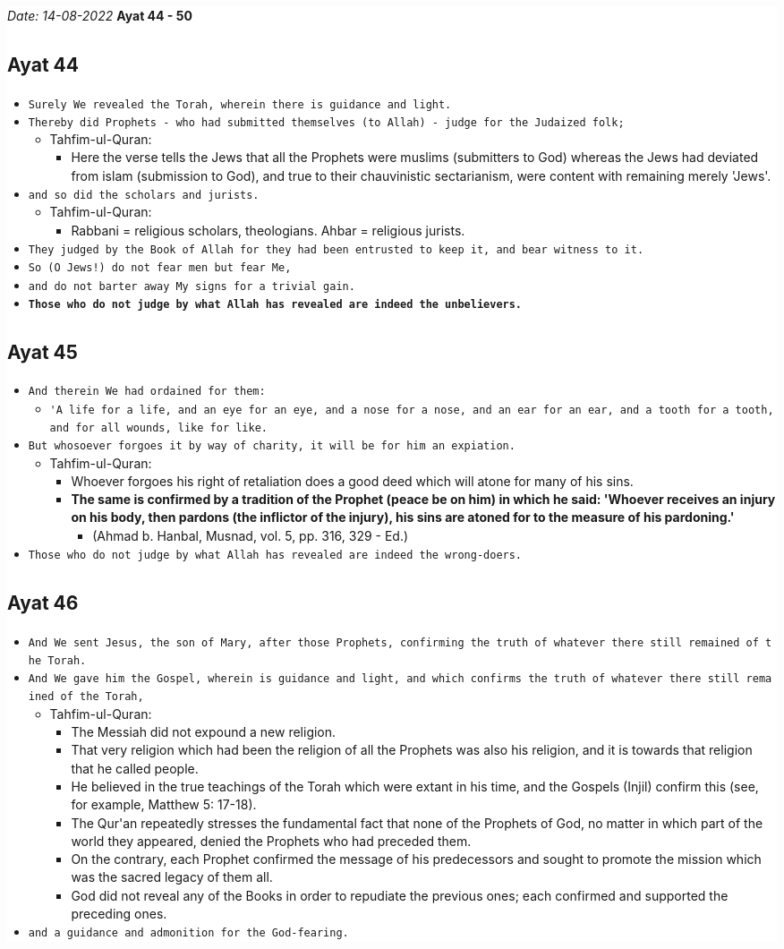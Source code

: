 *Date: 14-08-2022*
**Ayat 44 - 50**


## Ayat 44
- `Surely We revealed the Torah, wherein there is guidance and light.`
- `Thereby did Prophets - who had submitted themselves (to Allah) - judge for the Judaized folk;`
  - Tahfim-ul-Quran:
    - Here the verse tells the Jews that all the Prophets were muslims (submitters to God) whereas the Jews had deviated from islam (submission to God), and true to their chauvinistic sectarianism, were content with remaining merely 'Jews'.
- `and so did the scholars and jurists.`
  - Tahfim-ul-Quran:
    - Rabbani = religious scholars, theologians. Ahbar = religious jurists.
- `They judged by the Book of Allah for they had been entrusted to keep it, and bear witness to it.`
- `So (O Jews!) do not fear men but fear Me,`
- `and do not barter away My signs for a trivial gain.`
- **`Those who do not judge by what Allah has revealed are indeed the unbelievers.`**

## Ayat 45

- `And therein We had ordained for them:`
  - `'A life for a life, and an eye for an eye, and a nose for a nose, and an ear for an ear, and a tooth for a tooth, and for all wounds, like for like.`
- `But whosoever forgoes it by way of charity, it will be for him an expiation.`
  - Tahfim-ul-Quran:
    - Whoever forgoes his right of retaliation does a good deed which will atone for many of his sins.
    - **The same is confirmed by a tradition of the Prophet (peace be on him) in which he said: 'Whoever receives an injury on his body, then pardons (the inflictor of the injury), his sins are atoned for to the measure of his pardoning.'** 
      - (Ahmad b. Hanbal, Musnad, vol. 5, pp. 316, 329 - Ed.)
- `Those who do not judge by what Allah has revealed are indeed the wrong-doers.`


## Ayat 46
- `And We sent Jesus, the son of Mary, after those Prophets, confirming the truth of whatever there still remained of the Torah.`
- `And We gave him the Gospel, wherein is guidance and light, and which confirms the truth of whatever there still remained of the Torah,`
  - Tahfim-ul-Quran:
    - The Messiah did not expound a new religion.
    - That very religion which had been the religion of all the Prophets was also his religion, and it is towards that religion that he called people.
    - He believed in the true teachings of the Torah which were extant in his time, and the Gospels (Injil) confirm this (see, for example, Matthew 5: 17-18).
    - The Qur'an repeatedly stresses the fundamental fact that none of the Prophets of God, no matter in which part of the world they appeared, denied the Prophets who had preceded them.
    - On the contrary, each Prophet confirmed the message of his predecessors and sought to promote the mission which was the sacred legacy of them all.
    - God did not reveal any of the Books in order to repudiate the previous ones; each confirmed and supported the preceding ones.
- `and a guidance and admonition for the God-fearing.`
